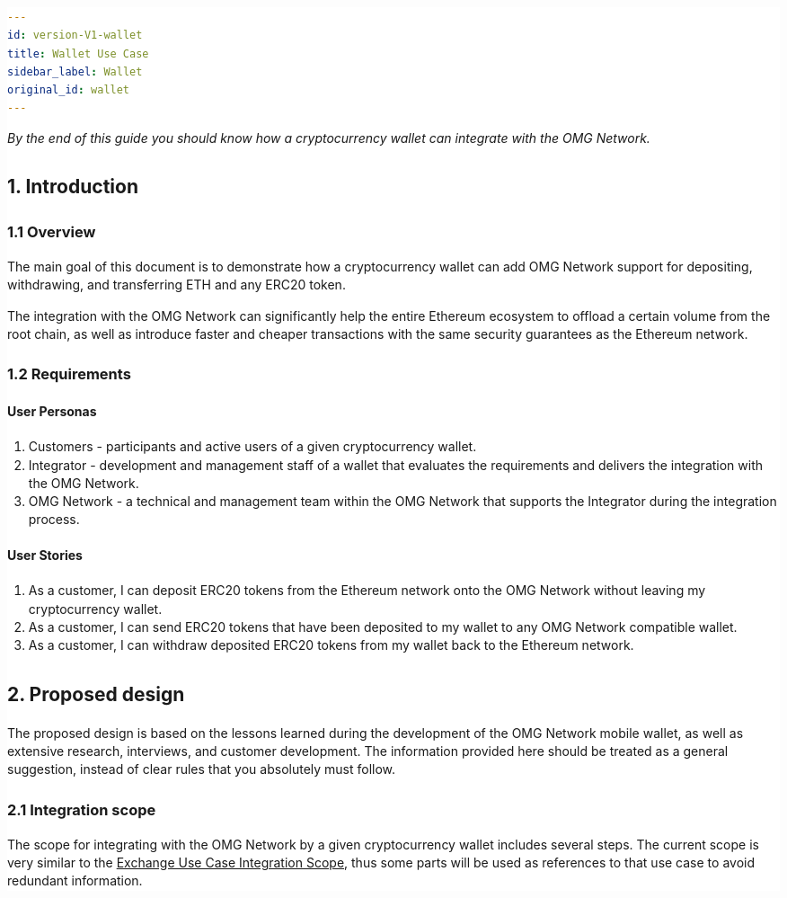 ```yaml
---
id: version-V1-wallet
title: Wallet Use Case
sidebar_label: Wallet
original_id: wallet
---
```


*By the end of this guide you should know how a cryptocurrency wallet can integrate with the OMG Network.*

## 1. Introduction

### 1.1 Overview

The main goal of this document is to demonstrate how a cryptocurrency wallet can add OMG Network support for depositing, withdrawing, and transferring ETH and any ERC20 token.

The integration with the OMG Network can significantly help the entire Ethereum ecosystem to offload a certain volume from the root chain, as well as introduce faster and cheaper transactions with the same security guarantees as the Ethereum network.

### 1.2 Requirements

#### User Personas 

1. Customers - participants and active users of a given cryptocurrency wallet.
2. Integrator - development and management staff of a wallet that evaluates the requirements and delivers the integration with the OMG Network.
3. OMG Network - a technical and management team within the OMG Network that supports the Integrator during the integration process.

#### User Stories

1. As a customer, I can deposit ERC20 tokens from the Ethereum network onto the OMG Network without leaving my cryptocurrency wallet.
2. As a customer, I can send ERC20 tokens that have been deposited to my wallet to any OMG Network compatible wallet.
3. As a customer, I can withdraw deposited ERC20 tokens from my wallet back to the Ethereum network.

## 2. Proposed design

The proposed design is based on the lessons learned during the development of the OMG Network mobile wallet, as well as extensive research, interviews, and customer development. The information provided here should be treated as a general suggestion, instead of clear rules that you absolutely must follow.

### 2.1 Integration scope

The scope for integrating with the OMG Network by a given cryptocurrency wallet includes several steps. The current scope is very similar to the [Exchange Use Case Integration Scope](/use-cases/exchange#21-integration-scope), thus some parts will be used as references to that use case to avoid redundant information.
